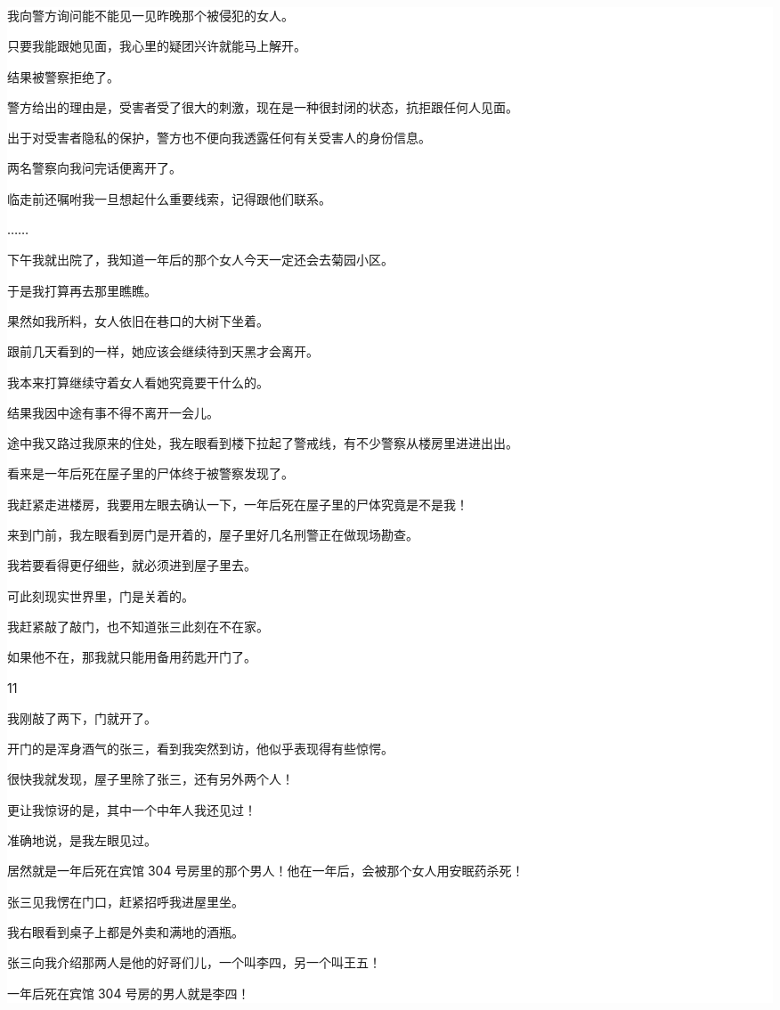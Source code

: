 我向警方询问能不能见一见昨晚那个被侵犯的女人。

只要我能跟她见面，我心里的疑团兴许就能马上解开。

结果被警察拒绝了。

警方给出的理由是，受害者受了很大的刺激，现在是一种很封闭的状态，抗拒跟任何人见面。

出于对受害者隐私的保护，警方也不便向我透露任何有关受害人的身份信息。

两名警察向我问完话便离开了。

临走前还嘱咐我一旦想起什么重要线索，记得跟他们联系。

……

下午我就出院了，我知道一年后的那个女人今天一定还会去菊园小区。

于是我打算再去那里瞧瞧。

果然如我所料，女人依旧在巷口的大树下坐着。

跟前几天看到的一样，她应该会继续待到天黑才会离开。

我本来打算继续守着女人看她究竟要干什么的。

结果我因中途有事不得不离开一会儿。

途中我又路过我原来的住处，我左眼看到楼下拉起了警戒线，有不少警察从楼房里进进出出。

看来是一年后死在屋子里的尸体终于被警察发现了。

我赶紧走进楼房，我要用左眼去确认一下，一年后死在屋子里的尸体究竟是不是我！

来到门前，我左眼看到房门是开着的，屋子里好几名刑警正在做现场勘查。

我若要看得更仔细些，就必须进到屋子里去。

可此刻现实世界里，门是关着的。

我赶紧敲了敲门，也不知道张三此刻在不在家。

如果他不在，那我就只能用备用药匙开门了。

11

我刚敲了两下，门就开了。

开门的是浑身酒气的张三，看到我突然到访，他似乎表现得有些惊愕。

很快我就发现，屋子里除了张三，还有另外两个人！

更让我惊讶的是，其中一个中年人我还见过！

准确地说，是我左眼见过。

居然就是一年后死在宾馆 304 号房里的那个男人！他在一年后，会被那个女人用安眠药杀死！

张三见我愣在门口，赶紧招呼我进屋里坐。

我右眼看到桌子上都是外卖和满地的酒瓶。

张三向我介绍那两人是他的好哥们儿，一个叫李四，另一个叫王五！

一年后死在宾馆 304 号房的男人就是李四！
